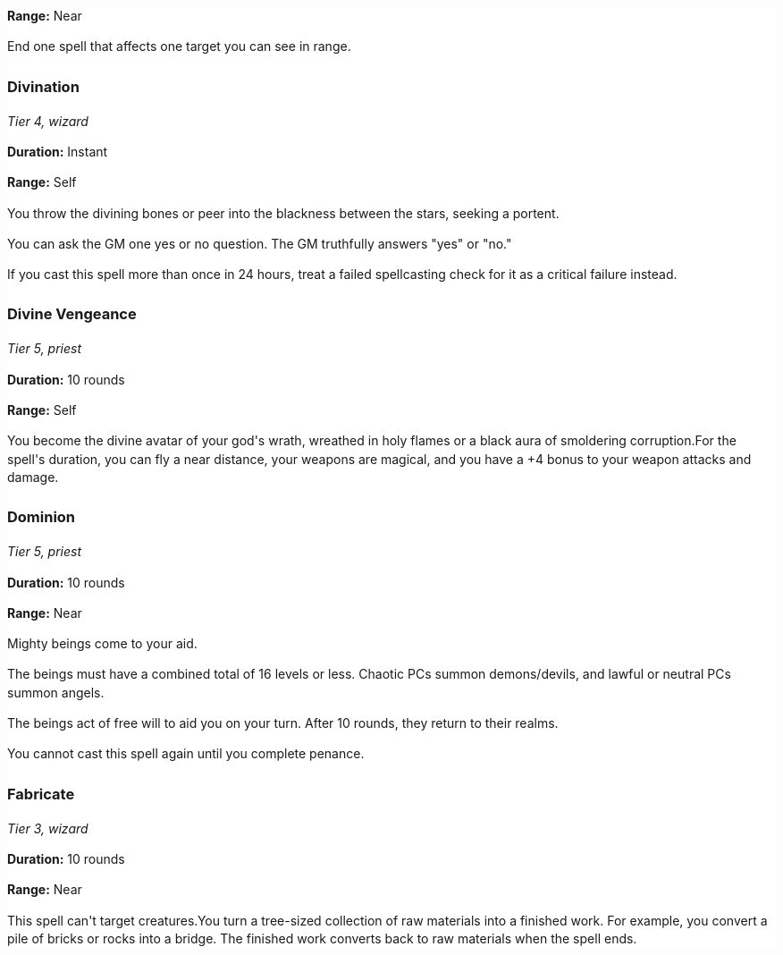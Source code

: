 **Range:** Near

End one spell that affects one target you can see in range.

### Divination

_Tier 4, wizard_

**Duration:** Instant

**Range:** Self

You throw the divining bones or peer into the blackness between the stars, seeking a portent.

You can ask the GM one yes or no question. The GM truthfully answers "yes" or "no." 

If you cast this spell more than once in 24 hours, treat a failed spellcasting check for it as a critical failure instead.

### Divine Vengeance

_Tier 5, priest_

**Duration:** 10 rounds

**Range:** Self

You become the divine avatar of your god's wrath, wreathed in holy flames or a black aura of smoldering corruption.For the spell's duration, you can fly a near distance, your weapons are magical, and you have a +4 bonus to your weapon attacks and damage.

### Dominion

_Tier 5, priest_

**Duration:** 10 rounds

**Range:** Near

Mighty beings come to your aid.

The beings must have a combined total of 16 levels or less. Chaotic PCs summon demons/devils, and lawful or neutral PCs summon angels.

The beings act of free will to aid you on your turn. After 10 rounds, they return to their realms.

You cannot cast this spell again until you complete penance.

### Fabricate

_Tier 3, wizard_

**Duration:** 10 rounds

**Range:** Near

This spell can't target creatures.You turn a tree-sized collection of raw materials into a finished work. For example, you convert a pile of bricks or rocks into a bridge. The finished work converts back to raw materials when the spell ends.
